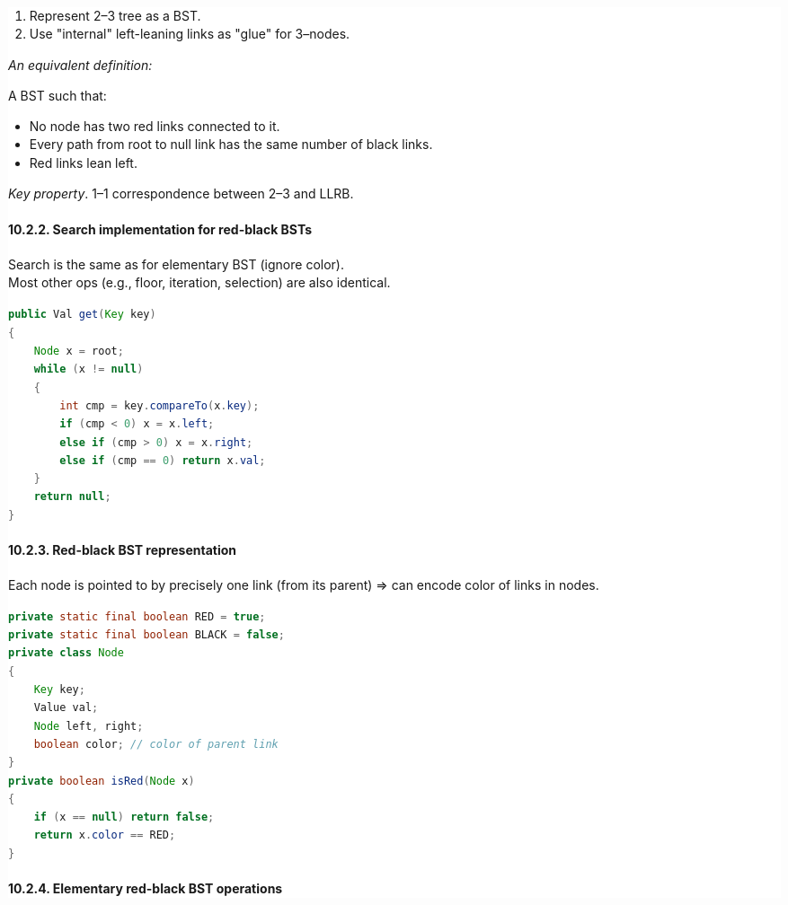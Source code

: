1. Represent 2–3 tree as a BST.
2. Use "internal" left-leaning links as "glue" for 3–nodes.

*An equivalent definition:*

A BST such that:
- No node has two red links connected to it.
- Every path from root to null link has the same number of black links.
- Red links lean left.

*Key property*. 1–1 correspondence between 2–3 and LLRB.

#### 10.2.2. Search implementation for red-black BSTs

Search is the same as for elementary BST (ignore color).   
Most other ops (e.g., floor, iteration, selection) are also identical.

```java
public Val get(Key key)
{
    Node x = root;
    while (x != null)
    {
        int cmp = key.compareTo(x.key);
        if (cmp < 0) x = x.left;
        else if (cmp > 0) x = x.right;
        else if (cmp == 0) return x.val;
    }
    return null;
}
```

#### 10.2.3. Red-black BST representation

Each node is pointed to by precisely one link (from its parent) ⇒ can encode color of links in nodes.

```java
private static final boolean RED = true;
private static final boolean BLACK = false;
private class Node
{
    Key key;
    Value val;
    Node left, right;
    boolean color; // color of parent link
}
private boolean isRed(Node x)
{
    if (x == null) return false;
    return x.color == RED;
}
```

#### 10.2.4. Elementary red-black BST operations
